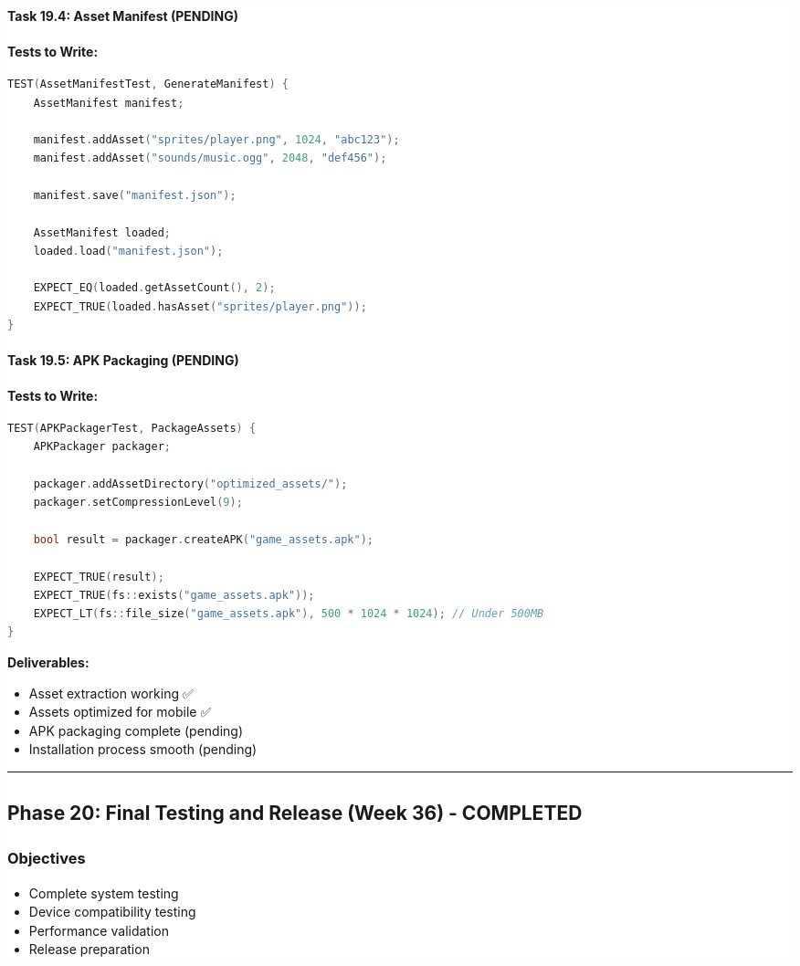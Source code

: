 #### Task 19.4: Asset Manifest (PENDING)
**Tests to Write:**
```cpp
TEST(AssetManifestTest, GenerateManifest) {
    AssetManifest manifest;
    
    manifest.addAsset("sprites/player.png", 1024, "abc123");
    manifest.addAsset("sounds/music.ogg", 2048, "def456");
    
    manifest.save("manifest.json");
    
    AssetManifest loaded;
    loaded.load("manifest.json");
    
    EXPECT_EQ(loaded.getAssetCount(), 2);
    EXPECT_TRUE(loaded.hasAsset("sprites/player.png"));
}
```

#### Task 19.5: APK Packaging (PENDING)
**Tests to Write:**
```cpp
TEST(APKPackagerTest, PackageAssets) {
    APKPackager packager;
    
    packager.addAssetDirectory("optimized_assets/");
    packager.setCompressionLevel(9);
    
    bool result = packager.createAPK("game_assets.apk");
    
    EXPECT_TRUE(result);
    EXPECT_TRUE(fs::exists("game_assets.apk"));
    EXPECT_LT(fs::file_size("game_assets.apk"), 500 * 1024 * 1024); // Under 500MB
}
```

**Deliverables:**
- Asset extraction working ✅
- Assets optimized for mobile ✅
- APK packaging complete (pending)
- Installation process smooth (pending)

---

## Phase 20: Final Testing and Release (Week 36) - **COMPLETED**

### Objectives
- Complete system testing
- Device compatibility testing
- Performance validation
- Release preparation
